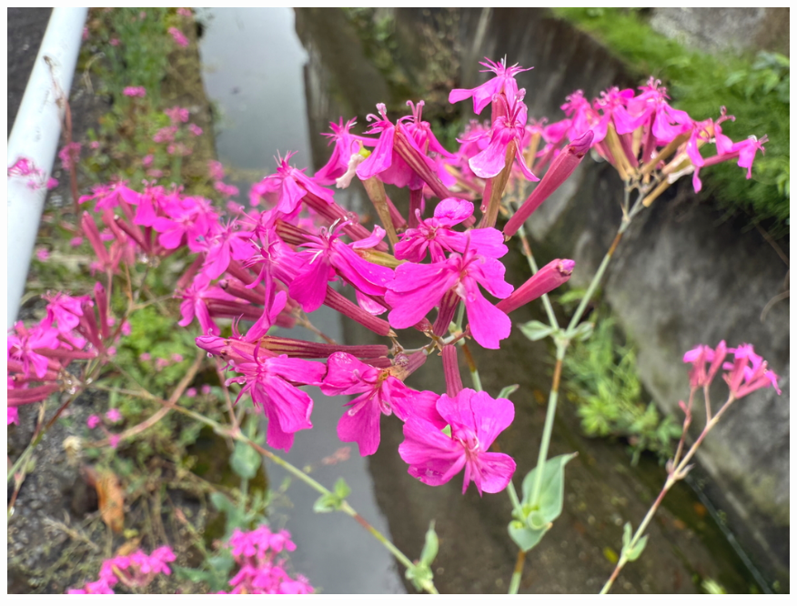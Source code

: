 <a href="20250526_014.JPG" target="_blank"><img src="20250526_014.JPG" alt="サンプル画像" width="900" /></a>